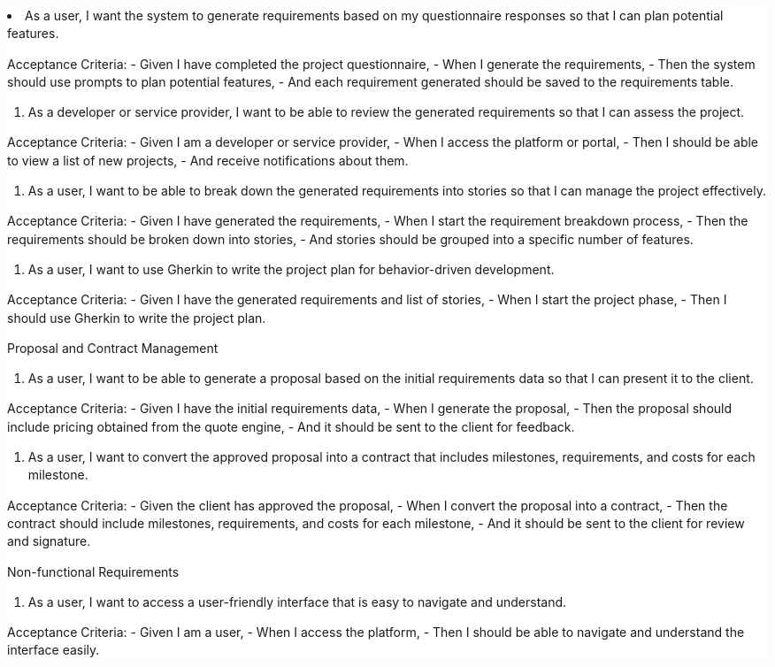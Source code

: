 <li>As a user, I want the system to generate requirements based on my questionnaire responses so that I can plan potential features.</li>
</ol>
<p>Acceptance Criteria:
- Given I have completed the project questionnaire,
- When I generate the requirements,
- Then the system should use prompts to plan potential features,
- And each requirement generated should be saved to the requirements table.</p>
<ol>
<li>As a developer or service provider, I want to be able to review the generated requirements so that I can assess the project.</li>
</ol>
<p>Acceptance Criteria:
- Given I am a developer or service provider,
- When I access the platform or portal,
- Then I should be able to view a list of new projects,
- And receive notifications about them.</p>
<ol>
<li>As a user, I want to be able to break down the generated requirements into stories so that I can manage the project effectively.</li>
</ol>
<p>Acceptance Criteria:
- Given I have generated the requirements,
- When I start the requirement breakdown process,
- Then the requirements should be broken down into stories,
- And stories should be grouped into a specific number of features.</p>
<ol>
<li>As a user, I want to use Gherkin to write the project plan for behavior-driven development.</li>
</ol>
<p>Acceptance Criteria:
- Given I have the generated requirements and list of stories,
- When I start the project phase,
- Then I should use Gherkin to write the project plan.</p>
<p>Proposal and Contract Management</p>
<ol>
<li>As a user, I want to be able to generate a proposal based on the initial requirements data so that I can present it to the client.</li>
</ol>
<p>Acceptance Criteria:
- Given I have the initial requirements data,
- When I generate the proposal,
- Then the proposal should include pricing obtained from the quote engine,
- And it should be sent to the client for feedback.</p>
<ol>
<li>As a user, I want to convert the approved proposal into a contract that includes milestones, requirements, and costs for each milestone.</li>
</ol>
<p>Acceptance Criteria:
- Given the client has approved the proposal,
- When I convert the proposal into a contract,
- Then the contract should include milestones, requirements, and costs for each milestone,
- And it should be sent to the client for review and signature.</p>
<p>Non-functional Requirements</p>
<ol>
<li>As a user, I want to access a user-friendly interface that is easy to navigate and understand.</li>
</ol>
<p>Acceptance Criteria:
- Given I am a user,
- When I access the platform,
- Then I should be able to navigate and understand the interface easily.</p>
<ol>